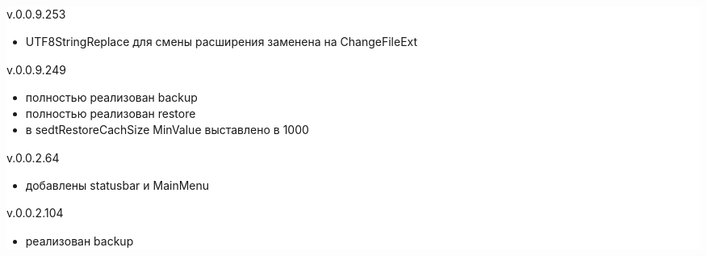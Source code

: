 v.0.0.9.253

* UTF8StringReplace для смены расширения заменена на ChangeFileExt

v.0.0.9.249

* полностью реализован backup
* полностью реализован restore
* в sedtRestoreCachSize MinValue выставлено в 1000

v.0.0.2.64

- добавлены statusbar и MainMenu

v.0.0.2.104

- реализован backup